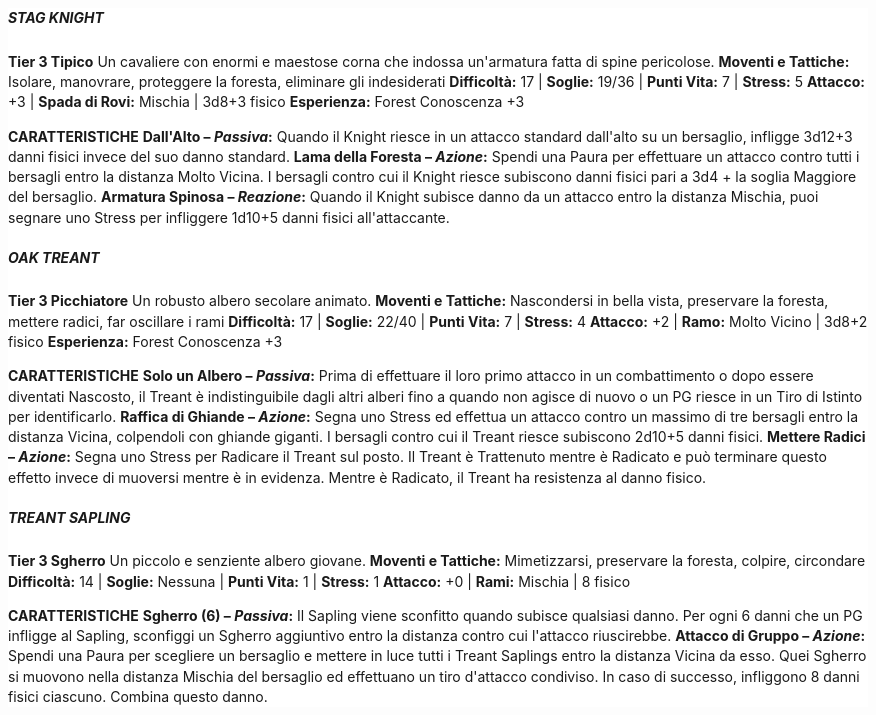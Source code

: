 ##### STAG KNIGHT
**Tier 3 Tipico**
Un cavaliere con enormi e maestose corna che indossa un'armatura fatta di spine pericolose.
**Moventi e Tattiche:** Isolare, manovrare, proteggere la foresta, eliminare gli indesiderati
**Difficoltà:** 17 | **Soglie:** 19/36 | **Punti Vita:** 7 | **Stress:** 5
**Attacco:** +3 | **Spada di Rovi:** Mischia | 3d8+3 fisico
**Esperienza:** Forest Conoscenza +3

**CARATTERISTICHE**
**Dall'Alto – *Passiva*:** Quando il Knight riesce in un attacco standard dall'alto su un bersaglio, infligge 3d12+3 danni fisici invece del suo danno standard.
**Lama della Foresta – *Azione*:** Spendi una Paura per effettuare un attacco contro tutti i bersagli entro la distanza Molto Vicina. I bersagli contro cui il Knight riesce subiscono danni fisici pari a 3d4 + la soglia Maggiore del bersaglio.
**Armatura Spinosa – *Reazione*:** Quando il Knight subisce danno da un attacco entro la distanza Mischia, puoi segnare uno Stress per infliggere 1d10+5 danni fisici all'attaccante.

##### OAK TREANT
**Tier 3 Picchiatore**
Un robusto albero secolare animato.
**Moventi e Tattiche:** Nascondersi in bella vista, preservare la foresta, mettere radici, far oscillare i rami
**Difficoltà:** 17 | **Soglie:** 22/40 | **Punti Vita:** 7 | **Stress:** 4
**Attacco:** +2 | **Ramo:** Molto Vicino | 3d8+2 fisico
**Esperienza:** Forest Conoscenza +3

**CARATTERISTICHE**
**Solo un Albero – *Passiva*:** Prima di effettuare il loro primo attacco in un combattimento o dopo essere diventati Nascosto, il Treant è indistinguibile dagli altri alberi fino a quando non agisce di nuovo o un PG riesce in un Tiro di Istinto per identificarlo.
**Raffica di Ghiande – *Azione*:** Segna uno Stress ed effettua un attacco contro un massimo di tre bersagli entro la distanza Vicina, colpendoli con ghiande giganti. I bersagli contro cui il Treant riesce subiscono 2d10+5 danni fisici.
**Mettere Radici – *Azione*:** Segna uno Stress per Radicare il Treant sul posto. Il Treant è Trattenuto mentre è Radicato e può terminare questo effetto invece di muoversi mentre è in evidenza. Mentre è Radicato, il Treant ha resistenza al danno fisico.

##### TREANT SAPLING
**Tier 3 Sgherro**
Un piccolo e senziente albero giovane.
**Moventi e Tattiche:** Mimetizzarsi, preservare la foresta, colpire, circondare
**Difficoltà:** 14 | **Soglie:** Nessuna | **Punti Vita:** 1 | **Stress:** 1
**Attacco:** +0 | **Rami:** Mischia | 8 fisico

**CARATTERISTICHE**
**Sgherro (6) – *Passiva*:** Il Sapling viene sconfitto quando subisce qualsiasi danno. Per ogni 6 danni che un PG infligge al Sapling, sconfiggi un Sgherro aggiuntivo entro la distanza contro cui l'attacco riuscirebbe.
**Attacco di Gruppo – *Azione*:** Spendi una Paura per scegliere un bersaglio e mettere in luce tutti i Treant Saplings entro la distanza Vicina da esso. Quei Sgherro si muovono nella distanza Mischia del bersaglio ed effettuano un tiro d'attacco condiviso. In caso di successo, infliggono 8 danni fisici ciascuno. Combina questo danno.
